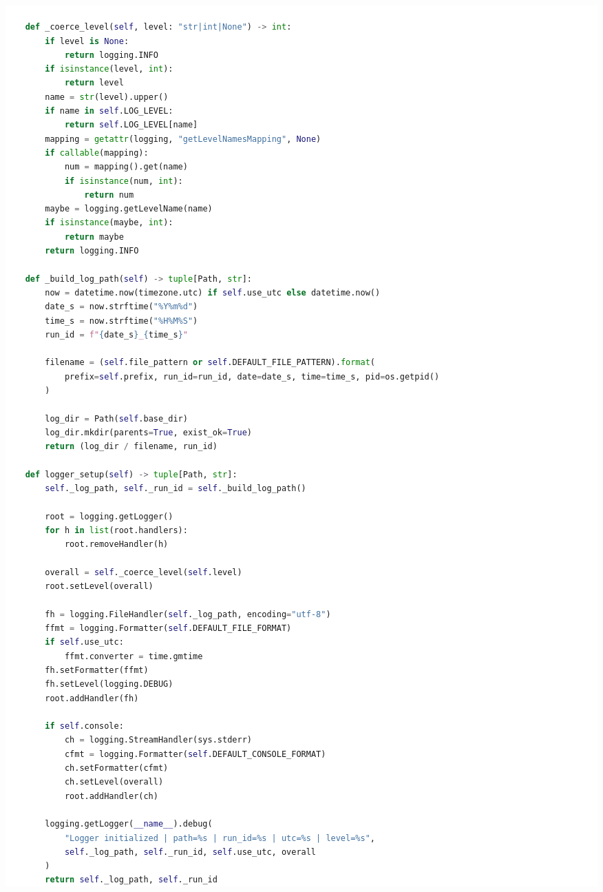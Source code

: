 ```python

    def _coerce_level(self, level: "str|int|None") -> int:
        if level is None:
            return logging.INFO
        if isinstance(level, int):
            return level
        name = str(level).upper()
        if name in self.LOG_LEVEL:
            return self.LOG_LEVEL[name]
        mapping = getattr(logging, "getLevelNamesMapping", None)
        if callable(mapping):
            num = mapping().get(name)
            if isinstance(num, int):
                return num
        maybe = logging.getLevelName(name)
        if isinstance(maybe, int):
            return maybe
        return logging.INFO

    def _build_log_path(self) -> tuple[Path, str]:
        now = datetime.now(timezone.utc) if self.use_utc else datetime.now()
        date_s = now.strftime("%Y%m%d")
        time_s = now.strftime("%H%M%S")
        run_id = f"{date_s}_{time_s}"

        filename = (self.file_pattern or self.DEFAULT_FILE_PATTERN).format(
            prefix=self.prefix, run_id=run_id, date=date_s, time=time_s, pid=os.getpid()
        )

        log_dir = Path(self.base_dir)
        log_dir.mkdir(parents=True, exist_ok=True)
        return (log_dir / filename, run_id)

    def logger_setup(self) -> tuple[Path, str]:
        self._log_path, self._run_id = self._build_log_path()

        root = logging.getLogger()
        for h in list(root.handlers):
            root.removeHandler(h)

        overall = self._coerce_level(self.level)
        root.setLevel(overall)

        fh = logging.FileHandler(self._log_path, encoding="utf-8")
        ffmt = logging.Formatter(self.DEFAULT_FILE_FORMAT)
        if self.use_utc:
            ffmt.converter = time.gmtime
        fh.setFormatter(ffmt)
        fh.setLevel(logging.DEBUG)
        root.addHandler(fh)

        if self.console:
            ch = logging.StreamHandler(sys.stderr)
            cfmt = logging.Formatter(self.DEFAULT_CONSOLE_FORMAT)
            ch.setFormatter(cfmt)
            ch.setLevel(overall)
            root.addHandler(ch)

        logging.getLogger(__name__).debug(
            "Logger initialized | path=%s | run_id=%s | utc=%s | level=%s",
            self._log_path, self._run_id, self.use_utc, overall
        )
        return self._log_path, self._run_id
```